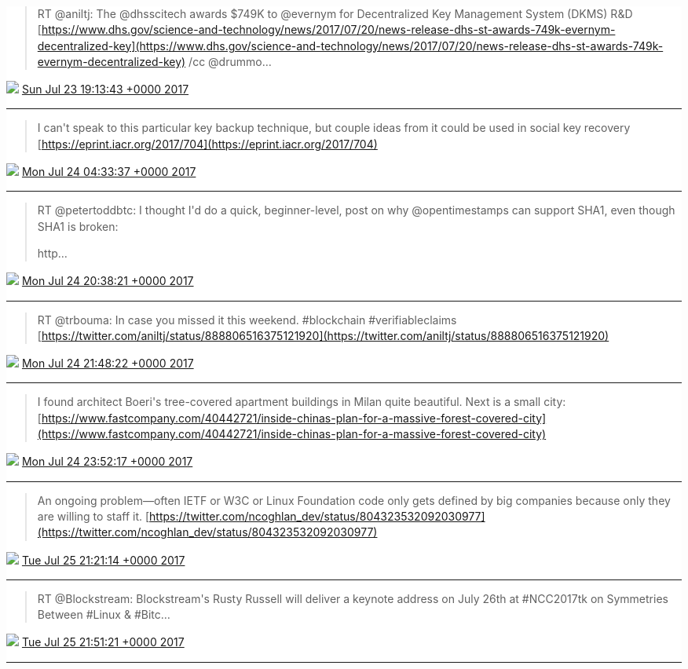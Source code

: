 > RT @aniltj: The @dhsscitech awards $749K to @evernym for Decentralized Key Management System (DKMS) R&amp;D [https://www.dhs.gov/science-and-technology/news/2017/07/20/news-release-dhs-st-awards-749k-evernym-decentralized-key](https://www.dhs.gov/science-and-technology/news/2017/07/20/news-release-dhs-st-awards-749k-evernym-decentralized-key) /cc @drummo…

<img src="{{ site.url }}{{ site.baseurl }}/assets/images/media/tweet.ico" width="30" /> [Sun Jul 23 19:13:43 +0000 2017](https://twitter.com/ChristopherA/status/889201881460985856)

----

> I can't speak to this particular key backup technique, but couple ideas from it could be used in social key recovery [https://eprint.iacr.org/2017/704](https://eprint.iacr.org/2017/704)

<img src="{{ site.url }}{{ site.baseurl }}/assets/images/media/tweet.ico" width="30" /> [Mon Jul 24 04:33:37 +0000 2017](https://twitter.com/ChristopherA/status/889342782459883520)

----

> RT @petertoddbtc: I thought I'd do a quick, beginner-level, post on why @opentimestamps can support SHA1, even though SHA1 is broken:  
>   
> http…

<img src="{{ site.url }}{{ site.baseurl }}/assets/images/media/tweet.ico" width="30" /> [Mon Jul 24 20:38:21 +0000 2017](https://twitter.com/ChristopherA/status/889585565556932608)

----

> RT @trbouma: In case you missed it this weekend. #blockchain #verifiableclaims [https://twitter.com/aniltj/status/888806516375121920](https://twitter.com/aniltj/status/888806516375121920)

<img src="{{ site.url }}{{ site.baseurl }}/assets/images/media/tweet.ico" width="30" /> [Mon Jul 24 21:48:22 +0000 2017](https://twitter.com/ChristopherA/status/889603186146680833)

----

> I found architect Boeri's tree-covered apartment buildings in Milan quite beautiful. Next is a small city: [https://www.fastcompany.com/40442721/inside-chinas-plan-for-a-massive-forest-covered-city](https://www.fastcompany.com/40442721/inside-chinas-plan-for-a-massive-forest-covered-city)

<img src="{{ site.url }}{{ site.baseurl }}/assets/images/media/tweet.ico" width="30" /> [Mon Jul 24 23:52:17 +0000 2017](https://twitter.com/ChristopherA/status/889634370276933632)

----

> An ongoing problem—often IETF or W3C or Linux Foundation code only gets defined by big companies because only they are willing to staff it. [https://twitter.com/ncoghlan_dev/status/804323532092030977](https://twitter.com/ncoghlan_dev/status/804323532092030977)

<img src="{{ site.url }}{{ site.baseurl }}/assets/images/media/tweet.ico" width="30" /> [Tue Jul 25 21:21:14 +0000 2017](https://twitter.com/ChristopherA/status/889958745299537920)

----

> RT @Blockstream: Blockstream's Rusty Russell will deliver a keynote address on July 26th at #NCC2017tk on Symmetries Between #Linux &amp; #Bitc…

<img src="{{ site.url }}{{ site.baseurl }}/assets/images/media/tweet.ico" width="30" /> [Tue Jul 25 21:51:21 +0000 2017](https://twitter.com/ChristopherA/status/889966325073756160)

----
